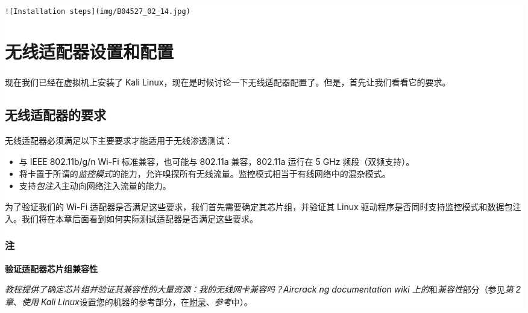     ![Installation steps](img/B04527_02_14.jpg)

# 无线适配器设置和配置

现在我们已经在虚拟机上安装了 Kali Linux，现在是时候讨论一下无线适配器配置了。但是，首先让我们看看它的要求。

## 无线适配器的要求

无线适配器必须满足以下主要要求才能适用于无线渗透测试：

*   与 IEEE 802.11b/g/n Wi-Fi 标准兼容，也可能与 802.11a 兼容，802.11a 运行在 5 GHz 频段（双频支持）。
*   将卡置于所谓的*监控模式*的能力，允许嗅探所有无线流量。监控模式相当于有线网络中的混杂模式。
*   支持*包注入*主动向网络注入流量的能力。

为了验证我们的 Wi-Fi 适配器是否满足这些要求，我们首先需要确定其芯片组，并验证其 Linux 驱动程序是否同时支持监控模式和数据包注入。我们将在本章后面看到如何实际测试适配器是否满足这些要求。

### 注

**验证适配器芯片组兼容性**

*教程提供了确定芯片组并验证其兼容性的大量资源：我的无线网卡兼容吗？Aircrack ng documentation wiki 上的*和*兼容性*部分（参见*第 2 章*、*使用 Kali Linux*设置您的机器的参考部分，在[附录](9.html "Appendix A. References")、*参考*中）。
